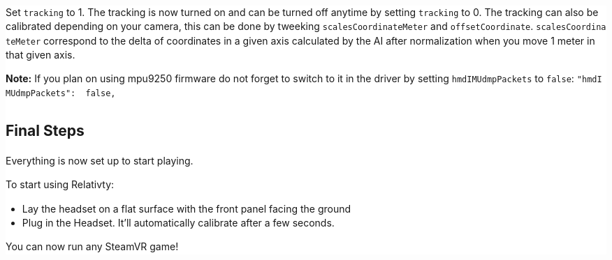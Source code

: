 Set `tracking` to 1. The tracking is now turned on and can be turned off anytime by setting `tracking` to 0. The tracking can also be calibrated depending on your camera, this can be done by tweeking `scalesCoordinateMeter` and `offsetCoordinate`. `scalesCoordinateMeter` correspond to the delta of coordinates in a given axis calculated by the AI after normalization when you move 1 meter in that given axis.

**Note:** If you plan on using mpu9250 firmware do not forget to switch to it in the driver by setting `hmdIMUdmpPackets` to `false`:
`"hmdIMUdmpPackets":  false,`

## Final Steps

Everything is now set up to start playing.

To start using Relativty:

* Lay the headset on a flat surface with the front panel facing the ground
* Plug in the Headset.
It’ll automatically calibrate after a few seconds.

You can now run any SteamVR game!
